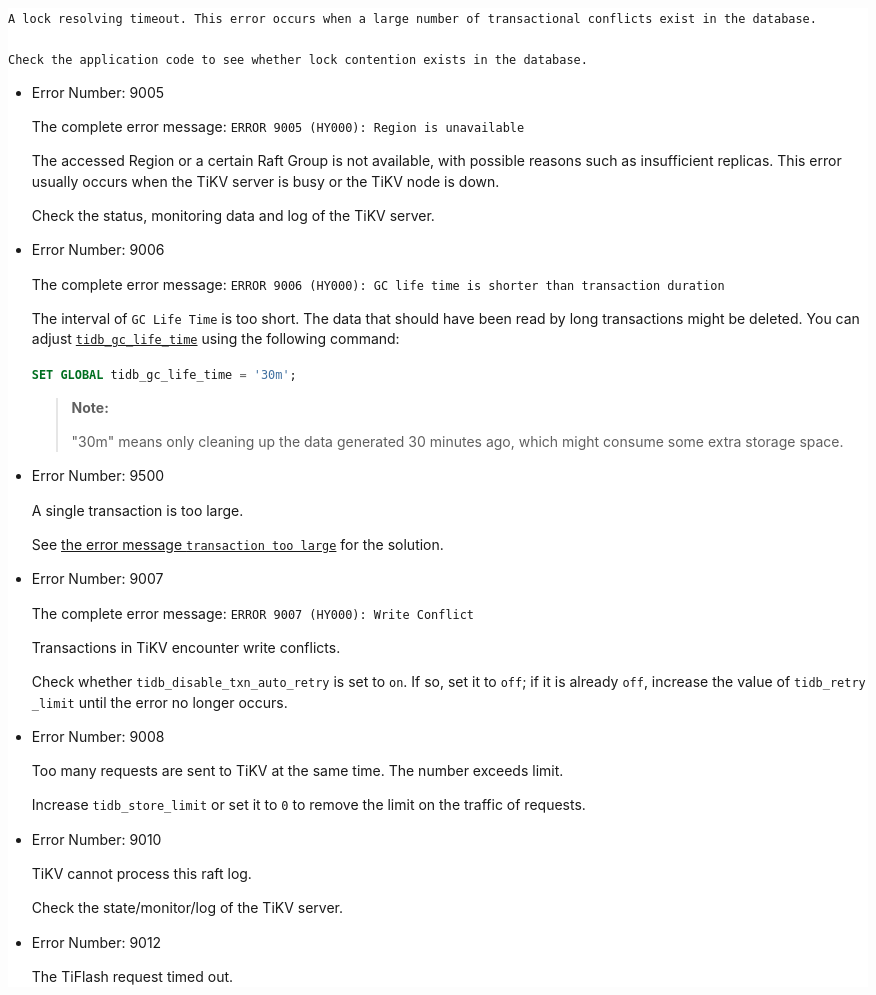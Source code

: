     A lock resolving timeout. This error occurs when a large number of transactional conflicts exist in the database.

    Check the application code to see whether lock contention exists in the database.

* Error Number: 9005

    The complete error message: `ERROR 9005 (HY000): Region is unavailable`

    The accessed Region or a certain Raft Group is not available, with possible reasons such as insufficient replicas. This error usually occurs when the TiKV server is busy or the TiKV node is down.

    Check the status, monitoring data and log of the TiKV server.

* Error Number: 9006

    The complete error message: `ERROR 9006 (HY000): GC life time is shorter than transaction duration`

    The interval of `GC Life Time` is too short. The data that should have been read by long transactions might be deleted. You can adjust [`tidb_gc_life_time`](/system-variables.md#tidb_gc_life_time-new-in-v50) using the following command:

    ```sql
    SET GLOBAL tidb_gc_life_time = '30m';
    ```

    > **Note:**
    >
    > "30m" means only cleaning up the data generated 30 minutes ago, which might consume some extra storage space.

* Error Number: 9500

    A single transaction is too large.

    See [the error message `transaction too large`](/faq/migration-tidb-faq.md#the-error-message-transaction-too-large-is-displayed) for the solution.

* Error Number: 9007

    The complete error message: `ERROR 9007 (HY000): Write Conflict`

    Transactions in TiKV encounter write conflicts.

    Check whether `tidb_disable_txn_auto_retry` is set to `on`. If so, set it to `off`; if it is already `off`, increase the value of `tidb_retry_limit` until the error no longer occurs.

* Error Number: 9008

    Too many requests are sent to TiKV at the same time. The number exceeds limit.

    Increase `tidb_store_limit` or set it to `0` to remove the limit on the traffic of requests.

* Error Number: 9010

    TiKV cannot process this raft log.

    Check the state/monitor/log of the TiKV server.

* Error Number: 9012

    The TiFlash request timed out.
